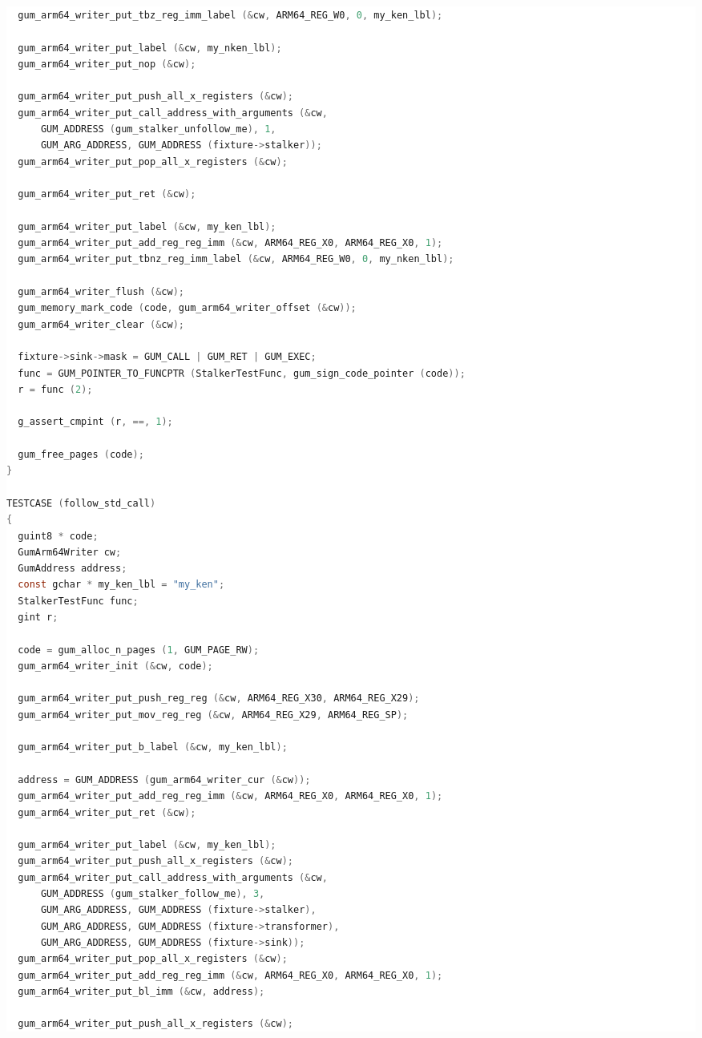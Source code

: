 ```c
  gum_arm64_writer_put_tbz_reg_imm_label (&cw, ARM64_REG_W0, 0, my_ken_lbl);

  gum_arm64_writer_put_label (&cw, my_nken_lbl);
  gum_arm64_writer_put_nop (&cw);

  gum_arm64_writer_put_push_all_x_registers (&cw);
  gum_arm64_writer_put_call_address_with_arguments (&cw,
      GUM_ADDRESS (gum_stalker_unfollow_me), 1,
      GUM_ARG_ADDRESS, GUM_ADDRESS (fixture->stalker));
  gum_arm64_writer_put_pop_all_x_registers (&cw);

  gum_arm64_writer_put_ret (&cw);

  gum_arm64_writer_put_label (&cw, my_ken_lbl);
  gum_arm64_writer_put_add_reg_reg_imm (&cw, ARM64_REG_X0, ARM64_REG_X0, 1);
  gum_arm64_writer_put_tbnz_reg_imm_label (&cw, ARM64_REG_W0, 0, my_nken_lbl);

  gum_arm64_writer_flush (&cw);
  gum_memory_mark_code (code, gum_arm64_writer_offset (&cw));
  gum_arm64_writer_clear (&cw);

  fixture->sink->mask = GUM_CALL | GUM_RET | GUM_EXEC;
  func = GUM_POINTER_TO_FUNCPTR (StalkerTestFunc, gum_sign_code_pointer (code));
  r = func (2);

  g_assert_cmpint (r, ==, 1);

  gum_free_pages (code);
}

TESTCASE (follow_std_call)
{
  guint8 * code;
  GumArm64Writer cw;
  GumAddress address;
  const gchar * my_ken_lbl = "my_ken";
  StalkerTestFunc func;
  gint r;

  code = gum_alloc_n_pages (1, GUM_PAGE_RW);
  gum_arm64_writer_init (&cw, code);

  gum_arm64_writer_put_push_reg_reg (&cw, ARM64_REG_X30, ARM64_REG_X29);
  gum_arm64_writer_put_mov_reg_reg (&cw, ARM64_REG_X29, ARM64_REG_SP);

  gum_arm64_writer_put_b_label (&cw, my_ken_lbl);

  address = GUM_ADDRESS (gum_arm64_writer_cur (&cw));
  gum_arm64_writer_put_add_reg_reg_imm (&cw, ARM64_REG_X0, ARM64_REG_X0, 1);
  gum_arm64_writer_put_ret (&cw);

  gum_arm64_writer_put_label (&cw, my_ken_lbl);
  gum_arm64_writer_put_push_all_x_registers (&cw);
  gum_arm64_writer_put_call_address_with_arguments (&cw,
      GUM_ADDRESS (gum_stalker_follow_me), 3,
      GUM_ARG_ADDRESS, GUM_ADDRESS (fixture->stalker),
      GUM_ARG_ADDRESS, GUM_ADDRESS (fixture->transformer),
      GUM_ARG_ADDRESS, GUM_ADDRESS (fixture->sink));
  gum_arm64_writer_put_pop_all_x_registers (&cw);
  gum_arm64_writer_put_add_reg_reg_imm (&cw, ARM64_REG_X0, ARM64_REG_X0, 1);
  gum_arm64_writer_put_bl_imm (&cw, address);

  gum_arm64_writer_put_push_all_x_registers (&cw);
```